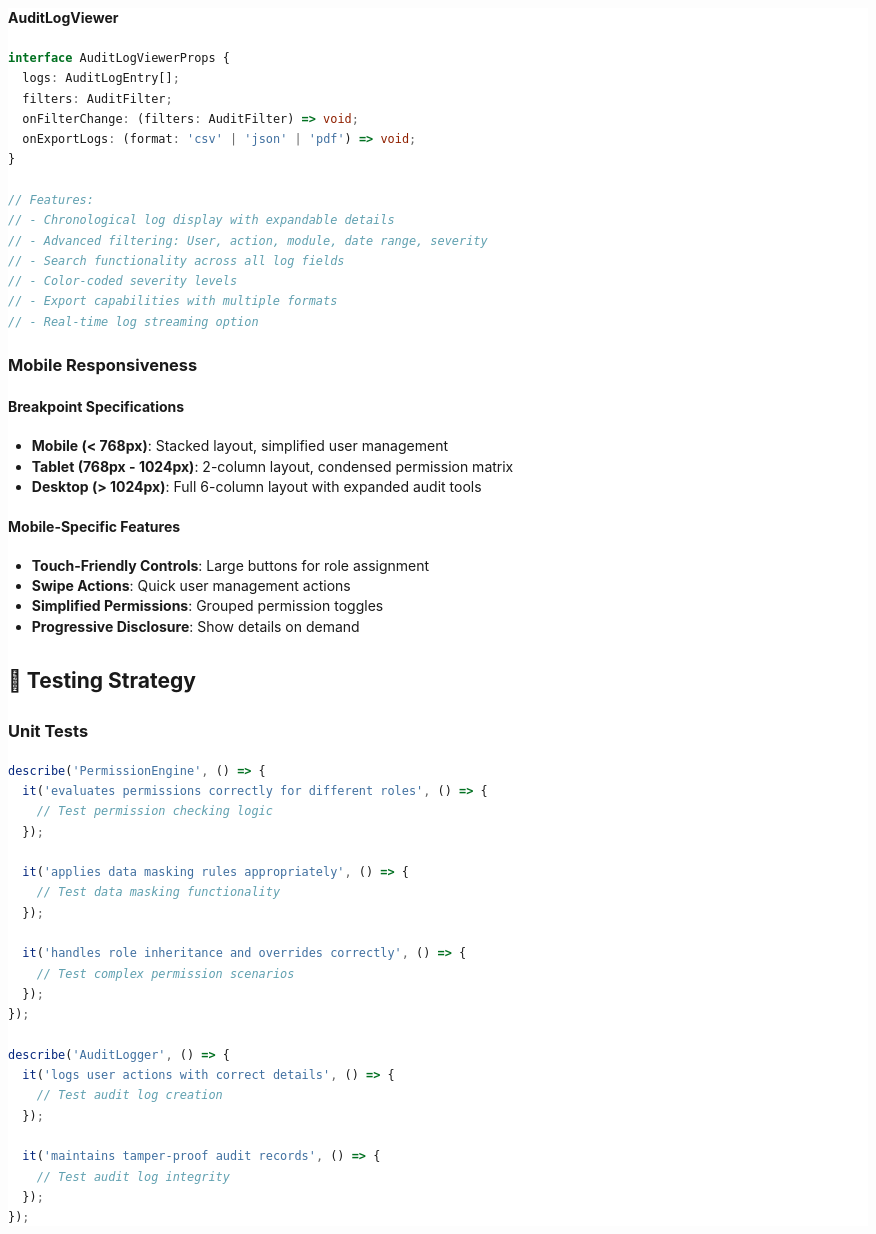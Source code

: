 #### AuditLogViewer
```typescript
interface AuditLogViewerProps {
  logs: AuditLogEntry[];
  filters: AuditFilter;
  onFilterChange: (filters: AuditFilter) => void;
  onExportLogs: (format: 'csv' | 'json' | 'pdf') => void;
}

// Features:
// - Chronological log display with expandable details
// - Advanced filtering: User, action, module, date range, severity
// - Search functionality across all log fields
// - Color-coded severity levels
// - Export capabilities with multiple formats
// - Real-time log streaming option
```

### Mobile Responsiveness

#### Breakpoint Specifications
- **Mobile (< 768px)**: Stacked layout, simplified user management
- **Tablet (768px - 1024px)**: 2-column layout, condensed permission matrix
- **Desktop (> 1024px)**: Full 6-column layout with expanded audit tools

#### Mobile-Specific Features
- **Touch-Friendly Controls**: Large buttons for role assignment
- **Swipe Actions**: Quick user management actions
- **Simplified Permissions**: Grouped permission toggles
- **Progressive Disclosure**: Show details on demand

## 🧪 Testing Strategy

### Unit Tests
```typescript
describe('PermissionEngine', () => {
  it('evaluates permissions correctly for different roles', () => {
    // Test permission checking logic
  });
  
  it('applies data masking rules appropriately', () => {
    // Test data masking functionality
  });
  
  it('handles role inheritance and overrides correctly', () => {
    // Test complex permission scenarios
  });
});

describe('AuditLogger', () => {
  it('logs user actions with correct details', () => {
    // Test audit log creation
  });
  
  it('maintains tamper-proof audit records', () => {
    // Test audit log integrity
  });
});
```

